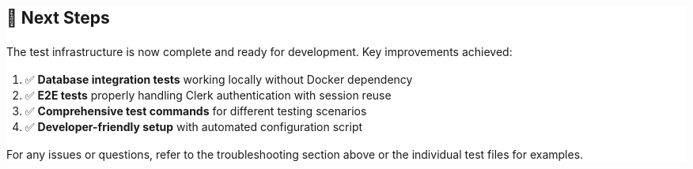 ## 🚀 Next Steps

The test infrastructure is now complete and ready for development. Key improvements achieved:

1. ✅ **Database integration tests** working locally without Docker dependency
2. ✅ **E2E tests** properly handling Clerk authentication with session reuse
3. ✅ **Comprehensive test commands** for different testing scenarios
4. ✅ **Developer-friendly setup** with automated configuration script

For any issues or questions, refer to the troubleshooting section above or the individual test files for examples.

